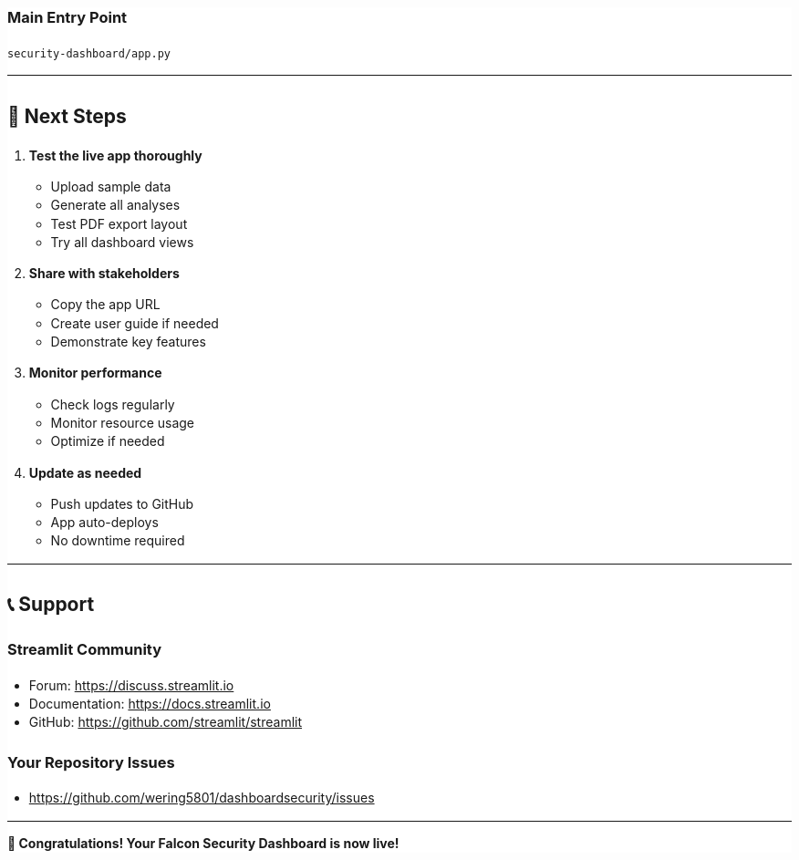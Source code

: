### Main Entry Point
```
security-dashboard/app.py
```

---

## 🎯 Next Steps

1. **Test the live app thoroughly**
   - Upload sample data
   - Generate all analyses
   - Test PDF export layout
   - Try all dashboard views

2. **Share with stakeholders**
   - Copy the app URL
   - Create user guide if needed
   - Demonstrate key features

3. **Monitor performance**
   - Check logs regularly
   - Monitor resource usage
   - Optimize if needed

4. **Update as needed**
   - Push updates to GitHub
   - App auto-deploys
   - No downtime required

---

## 📞 Support

### Streamlit Community
- Forum: https://discuss.streamlit.io
- Documentation: https://docs.streamlit.io
- GitHub: https://github.com/streamlit/streamlit

### Your Repository Issues
- https://github.com/wering5801/dashboardsecurity/issues

---

**🎉 Congratulations! Your Falcon Security Dashboard is now live!**
